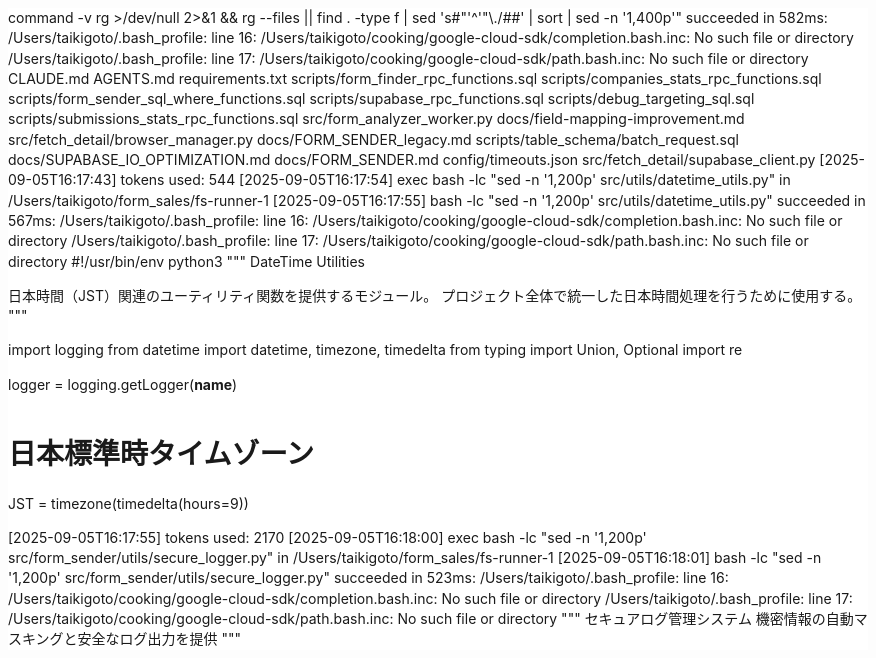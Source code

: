 command -v rg >/dev/null 2>&1 && rg --files || find . -type f | sed 's#"'^'"\\./##' | sort | sed -n '1,400p'" succeeded in 582ms:
/Users/taikigoto/.bash_profile: line 16: /Users/taikigoto/cooking/google-cloud-sdk/completion.bash.inc: No such file or directory
/Users/taikigoto/.bash_profile: line 17: /Users/taikigoto/cooking/google-cloud-sdk/path.bash.inc: No such file or directory
CLAUDE.md
AGENTS.md
requirements.txt
scripts/form_finder_rpc_functions.sql
scripts/companies_stats_rpc_functions.sql
scripts/form_sender_sql_where_functions.sql
scripts/supabase_rpc_functions.sql
scripts/debug_targeting_sql.sql
scripts/submissions_stats_rpc_functions.sql
src/form_analyzer_worker.py
docs/field-mapping-improvement.md
src/fetch_detail/browser_manager.py
docs/FORM_SENDER_legacy.md
scripts/table_schema/batch_request.sql
docs/SUPABASE_IO_OPTIMIZATION.md
docs/FORM_SENDER.md
config/timeouts.json
src/fetch_detail/supabase_client.py
[2025-09-05T16:17:43] tokens used: 544
[2025-09-05T16:17:54] exec bash -lc "sed -n '1,200p' src/utils/datetime_utils.py" in /Users/taikigoto/form_sales/fs-runner-1
[2025-09-05T16:17:55] bash -lc "sed -n '1,200p' src/utils/datetime_utils.py" succeeded in 567ms:
/Users/taikigoto/.bash_profile: line 16: /Users/taikigoto/cooking/google-cloud-sdk/completion.bash.inc: No such file or directory
/Users/taikigoto/.bash_profile: line 17: /Users/taikigoto/cooking/google-cloud-sdk/path.bash.inc: No such file or directory
#!/usr/bin/env python3
"""
DateTime Utilities

日本時間（JST）関連のユーティリティ関数を提供するモジュール。
プロジェクト全体で統一した日本時間処理を行うために使用する。
"""

import logging
from datetime import datetime, timezone, timedelta
from typing import Union, Optional
import re

logger = logging.getLogger(__name__)

# 日本標準時タイムゾーン
JST = timezone(timedelta(hours=9))

[2025-09-05T16:17:55] tokens used: 2170
[2025-09-05T16:18:00] exec bash -lc "sed -n '1,200p' src/form_sender/utils/secure_logger.py" in /Users/taikigoto/form_sales/fs-runner-1
[2025-09-05T16:18:01] bash -lc "sed -n '1,200p' src/form_sender/utils/secure_logger.py" succeeded in 523ms:
/Users/taikigoto/.bash_profile: line 16: /Users/taikigoto/cooking/google-cloud-sdk/completion.bash.inc: No such file or directory
/Users/taikigoto/.bash_profile: line 17: /Users/taikigoto/cooking/google-cloud-sdk/path.bash.inc: No such file or directory
"""
セキュアログ管理システム
機密情報の自動マスキングと安全なログ出力を提供
"""
